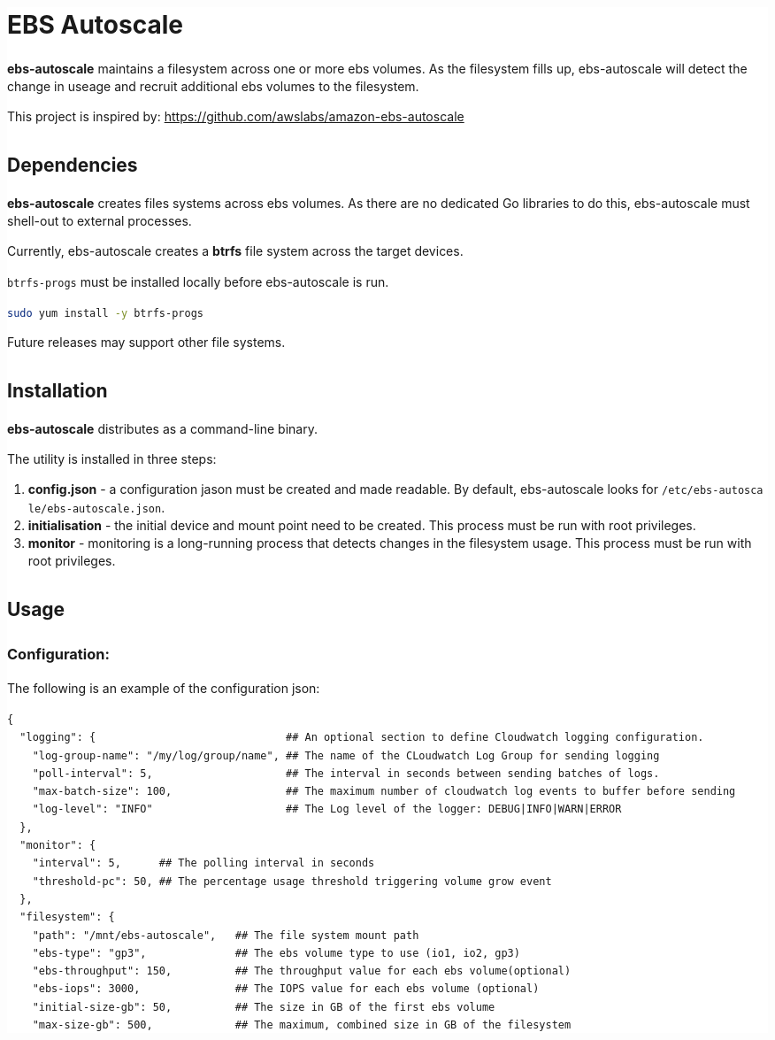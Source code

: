 # EBS Autoscale

**ebs-autoscale** maintains a filesystem across one or more ebs volumes. As the filesystem fills up, ebs-autoscale will detect the change in useage and recruit additional ebs volumes to the filesystem.

This project is inspired by: https://github.com/awslabs/amazon-ebs-autoscale

## Dependencies

**ebs-autoscale** creates files systems across ebs volumes. As there are no dedicated Go libraries to do this, ebs-autoscale must shell-out to external processes.

Currently, ebs-autoscale creates a **btrfs** file system across the target devices.

`btrfs-progs` must be installed locally before ebs-autoscale is run.

```bash
sudo yum install -y btrfs-progs
```

Future releases may support other file systems.

## Installation

**ebs-autoscale** distributes as a command-line binary.

The utility is installed in three steps:

1) **config.json** - a configuration jason must be created and made readable. By default, ebs-autoscale looks for `/etc/ebs-autoscale/ebs-autoscale.json`.
2) **initialisation** - the initial device and mount point need to be created. This process must be run with root privileges.
3) **monitor** - monitoring is a long-running process that detects changes in the filesystem usage. This process must be run with root privileges.

## Usage

### Configuration:

The following is an example of the configuration json:

```txt
{
  "logging": {                              ## An optional section to define Cloudwatch logging configuration.
    "log-group-name": "/my/log/group/name", ## The name of the CLoudwatch Log Group for sending logging
    "poll-interval": 5,                     ## The interval in seconds between sending batches of logs.
    "max-batch-size": 100,                  ## The maximum number of cloudwatch log events to buffer before sending
    "log-level": "INFO"                     ## The Log level of the logger: DEBUG|INFO|WARN|ERROR
  },
  "monitor": {
    "interval": 5,      ## The polling interval in seconds
    "threshold-pc": 50, ## The percentage usage threshold triggering volume grow event
  },
  "filesystem": {
    "path": "/mnt/ebs-autoscale",   ## The file system mount path
    "ebs-type": "gp3",              ## The ebs volume type to use (io1, io2, gp3)
    "ebs-throughput": 150,          ## The throughput value for each ebs volume(optional)
    "ebs-iops": 3000,               ## The IOPS value for each ebs volume (optional)
    "initial-size-gb": 50,          ## The size in GB of the first ebs volume
    "max-size-gb": 500,             ## The maximum, combined size in GB of the filesystem
```